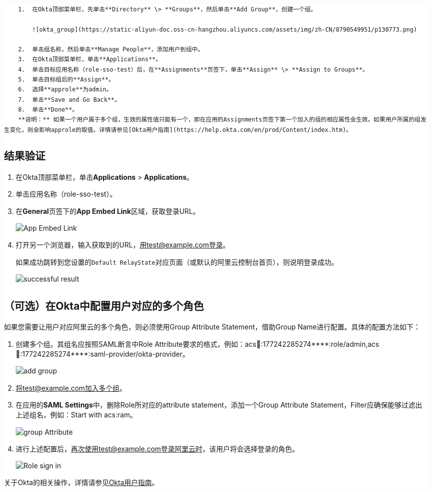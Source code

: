         1.  在Okta顶部菜单栏，先单击**Directory** \> **Groups**，然后单击**Add Group**，创建一个组。

            ![okta_group](https://static-aliyun-doc.oss-cn-hangzhou.aliyuncs.com/assets/img/zh-CN/8790549951/p130773.png)

        2.  单击组名称，然后单击**Manage People**，添加用户到组中。
        3.  在Okta顶部菜单栏，单击**Applications**。
        4.  单击目标应用名称（role-sso-test）后，在**Assignments**页签下，单击**Assign** \> **Assign to Groups**。
        5.  单击目标组后的**Assign**。
        6.  选择**approle**为admin。
        7.  单击**Save and Go Back**。
        8.  单击**Done**。
        **说明：** 如果一个用户属于多个组，生效的属性值只能有一个，即在应用的Assignments页签下第一个加入的组的相应属性会生效。如果用户所属的组发生变化，则会影响approle的取值。详情请参见[Okta用户指南](https://help.okta.com/en/prod/Content/index.htm)。


## 结果验证

1.  在Okta顶部菜单栏，单击**Applications** \> **Applications**。

2.  单击应用名称（role-sso-test）。

3.  在**General**页签下的**App Embed Link**区域，获取登录URL。

    ![App Embed Link](https://static-aliyun-doc.oss-cn-hangzhou.aliyuncs.com/assets/img/zh-CN/8790549951/p128977.png)

4.  打开另一个浏览器，输入获取到的URL，用test@example.com登录。

    如果成功跳转到您设置的`Default RelayState`对应页面（或默认的阿里云控制台首页），则说明登录成功。

    ![successful result](https://static-aliyun-doc.oss-cn-hangzhou.aliyuncs.com/assets/img/zh-CN/8790549951/p128774.png)


## （可选）在Okta中配置用户对应的多个角色

如果您需要让用户对应阿里云的多个角色，则必须使用Group Attribute Statement，借助Group Name进行配置。具体的配置方法如下：

1.  创建多个组。其组名应按照SAML断言中Role Attribute要求的格式，例如：acs:ram::177242285274\*\*\*\*:role/admin,acs:ram::177242285274\*\*\*\*:saml-provider/okta-provider。

    ![add group](https://static-aliyun-doc.oss-cn-hangzhou.aliyuncs.com/assets/img/zh-CN/8790549951/p128790.png)

2.  将test@example.com加入多个组。

3.  在应用的**SAML Settings**中，删除Role所对应的attribute statement，添加一个Group Attribute Statement，Filter应确保能够过滤出上述组名，例如：Start with acs:ram。

    ![group Attribute](https://static-aliyun-doc.oss-cn-hangzhou.aliyuncs.com/assets/img/zh-CN/8790549951/p128789.png)

4.  进行上述配置后，再次使用test@example.com登录阿里云时，该用户将会选择登录的角色。

    ![Role sign in](https://static-aliyun-doc.oss-cn-hangzhou.aliyuncs.com/assets/img/zh-CN/8790549951/p129112.png)


关于Okta的相关操作，详情请参见[Okta用户指南](https://help.okta.com/en/prod/Content/index.htm)。

